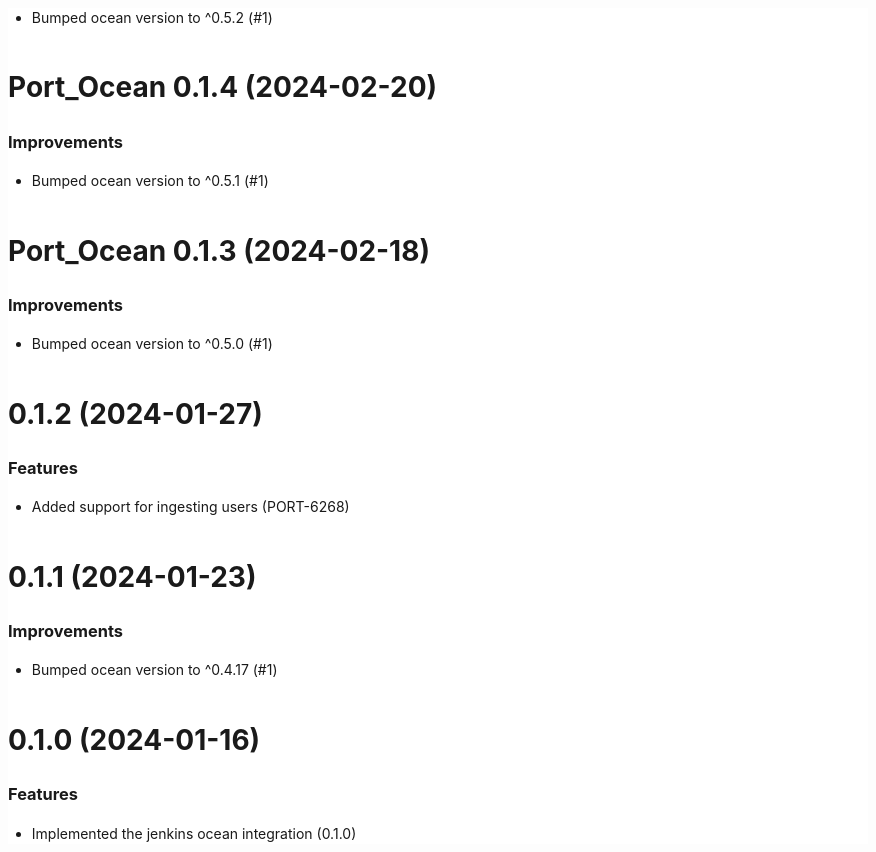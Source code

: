 - Bumped ocean version to ^0.5.2 (#1)


# Port_Ocean 0.1.4 (2024-02-20)

### Improvements

- Bumped ocean version to ^0.5.1 (#1)


# Port_Ocean 0.1.3 (2024-02-18)

### Improvements

- Bumped ocean version to ^0.5.0 (#1)


# 0.1.2 (2024-01-27)

### Features

- Added support for ingesting users (PORT-6268)

# 0.1.1 (2024-01-23)

### Improvements

- Bumped ocean version to ^0.4.17 (#1)

# 0.1.0 (2024-01-16)

### Features

- Implemented the jenkins ocean integration (0.1.0)
